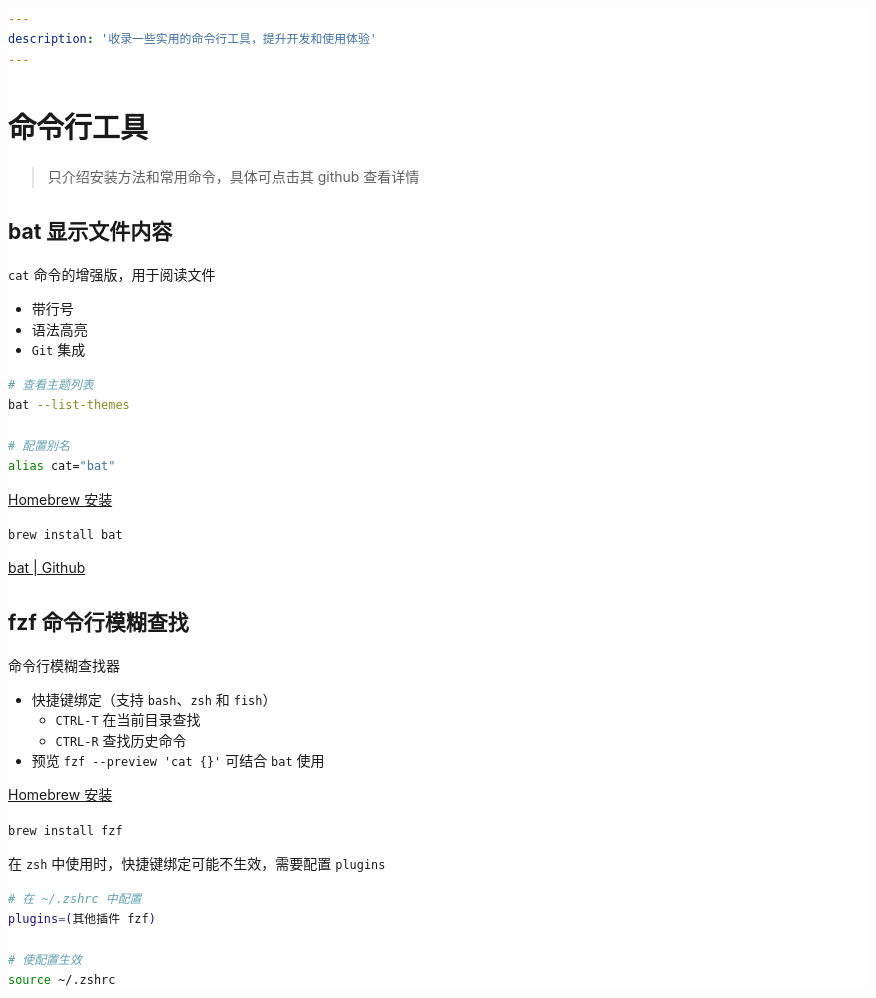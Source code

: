 ```yaml
---
description: '收录一些实用的命令行工具，提升开发和使用体验'
---
```


# 命令行工具

> 只介绍安装方法和常用命令，具体可点击其 github 查看详情

## bat 显示文件内容

`cat` 命令的增强版，用于阅读文件

- 带行号
- 语法高亮
- `Git` 集成

```sh
# 查看主题列表
bat --list-themes

# 配置别名
alias cat="bat"
```

[Homebrew 安装](https://formulae.brew.sh/formula/bat)

```sh
brew install bat
```

[bat | Github](https://github.com/sharkdp/bat)

## fzf 命令行模糊查找

命令行模糊查找器

- 快捷键绑定（支持 `bash`、`zsh` 和 `fish`）
  - `CTRL-T` 在当前目录查找
  - `CTRL-R` 查找历史命令
- 预览 `fzf --preview 'cat {}'` 可结合 `bat` 使用

[Homebrew 安装](https://formulae.brew.sh/formula/fzf)

```sh
brew install fzf
```

在 `zsh` 中使用时，快捷键绑定可能不生效，需要配置 `plugins`

```sh
# 在 ~/.zshrc 中配置
plugins=(其他插件 fzf)

# 使配置生效
source ~/.zshrc
```
